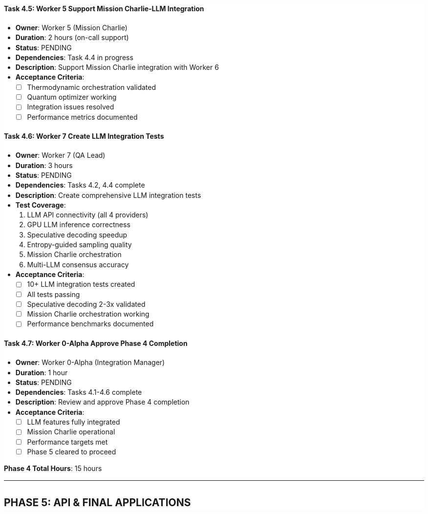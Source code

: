 #### **Task 4.5**: Worker 5 Support Mission Charlie-LLM Integration
- **Owner**: Worker 5 (Mission Charlie)
- **Duration**: 2 hours (on-call support)
- **Status**: PENDING
- **Dependencies**: Task 4.4 in progress
- **Description**: Support Mission Charlie integration with Worker 6
- **Acceptance Criteria**:
  - [ ] Thermodynamic orchestration validated
  - [ ] Quantum optimizer working
  - [ ] Integration issues resolved
  - [ ] Performance metrics documented

#### **Task 4.6**: Worker 7 Create LLM Integration Tests
- **Owner**: Worker 7 (QA Lead)
- **Duration**: 3 hours
- **Status**: PENDING
- **Dependencies**: Tasks 4.2, 4.4 complete
- **Description**: Create comprehensive LLM integration tests
- **Test Coverage**:
  1. LLM API connectivity (all 4 providers)
  2. GPU LLM inference correctness
  3. Speculative decoding speedup
  4. Entropy-guided sampling quality
  5. Mission Charlie orchestration
  6. Multi-LLM consensus accuracy
- **Acceptance Criteria**:
  - [ ] 10+ LLM integration tests created
  - [ ] All tests passing
  - [ ] Speculative decoding 2-3x validated
  - [ ] Mission Charlie orchestration working
  - [ ] Performance benchmarks documented

#### **Task 4.7**: Worker 0-Alpha Approve Phase 4 Completion
- **Owner**: Worker 0-Alpha (Integration Manager)
- **Duration**: 1 hour
- **Status**: PENDING
- **Dependencies**: Tasks 4.1-4.6 complete
- **Description**: Review and approve Phase 4 completion
- **Acceptance Criteria**:
  - [ ] LLM features fully integrated
  - [ ] Mission Charlie operational
  - [ ] Performance targets met
  - [ ] Phase 5 cleared to proceed

**Phase 4 Total Hours**: 15 hours

---

## **PHASE 5: API & FINAL APPLICATIONS**
